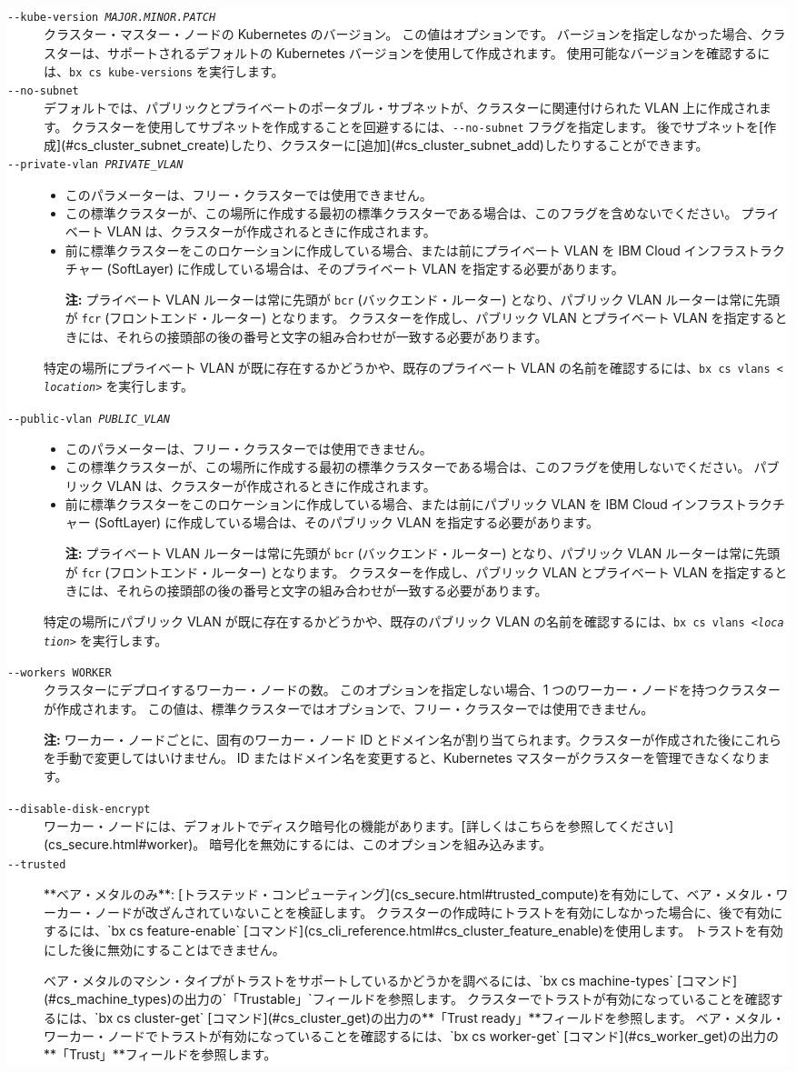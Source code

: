 <dt><code>--kube-version <em>MAJOR.MINOR.PATCH</em></code></dt>
<dd>クラスター・マスター・ノードの Kubernetes のバージョン。 この値はオプションです。 バージョンを指定しなかった場合、クラスターは、サポートされるデフォルトの Kubernetes バージョンを使用して作成されます。 使用可能なバージョンを確認するには、<code>bx cs kube-versions</code> を実行します。
</dd>

<dt><code>--no-subnet</code></dt>
<dd>デフォルトでは、パブリックとプライベートのポータブル・サブネットが、クラスターに関連付けられた VLAN 上に作成されます。 クラスターを使用してサブネットを作成することを回避するには、<code>--no-subnet</code> フラグを指定します。 後でサブネットを[作成](#cs_cluster_subnet_create)したり、クラスターに[追加](#cs_cluster_subnet_add)したりすることができます。</dd>

<dt><code>--private-vlan <em>PRIVATE_VLAN</em></code></dt>
<dd>

<ul>
<li>このパラメーターは、フリー・クラスターでは使用できません。</li>
<li>この標準クラスターが、この場所に作成する最初の標準クラスターである場合は、このフラグを含めないでください。 プライベート VLAN は、クラスターが作成されるときに作成されます。</li>
<li>前に標準クラスターをこのロケーションに作成している場合、または前にプライベート VLAN を IBM Cloud インフラストラクチャー (SoftLayer) に作成している場合は、そのプライベート VLAN を指定する必要があります。

<p><strong>注:</strong> プライベート VLAN ルーターは常に先頭が <code>bcr</code> (バックエンド・ルーター) となり、パブリック VLAN ルーターは常に先頭が <code>fcr</code> (フロントエンド・ルーター) となります。 クラスターを作成し、パブリック VLAN とプライベート VLAN を指定するときには、それらの接頭部の後の番号と文字の組み合わせが一致する必要があります。</p></li>
</ul>

<p>特定の場所にプライベート VLAN が既に存在するかどうかや、既存のプライベート VLAN の名前を確認するには、<code>bx cs vlans <em>&lt;location&gt;</em></code> を実行します。</p></dd>

<dt><code>--public-vlan <em>PUBLIC_VLAN</em></code></dt>
<dd>
<ul>
<li>このパラメーターは、フリー・クラスターでは使用できません。</li>
<li>この標準クラスターが、この場所に作成する最初の標準クラスターである場合は、このフラグを使用しないでください。 パブリック VLAN は、クラスターが作成されるときに作成されます。</li>
<li>前に標準クラスターをこのロケーションに作成している場合、または前にパブリック VLAN を IBM Cloud インフラストラクチャー (SoftLayer) に作成している場合は、そのパブリック VLAN を指定する必要があります。

<p><strong>注:</strong> プライベート VLAN ルーターは常に先頭が <code>bcr</code> (バックエンド・ルーター) となり、パブリック VLAN ルーターは常に先頭が <code>fcr</code> (フロントエンド・ルーター) となります。 クラスターを作成し、パブリック VLAN とプライベート VLAN を指定するときには、それらの接頭部の後の番号と文字の組み合わせが一致する必要があります。</p></li>
</ul>

<p>特定の場所にパブリック VLAN が既に存在するかどうかや、既存のパブリック VLAN の名前を確認するには、<code>bx cs vlans <em>&lt;location&gt;</em></code> を実行します。</p></dd>

<dt><code>--workers WORKER</code></dt>
<dd>クラスターにデプロイするワーカー・ノードの数。 このオプションを指定しない場合、1 つのワーカー・ノードを持つクラスターが作成されます。 この値は、標準クラスターではオプションで、フリー・クラスターでは使用できません。

<p><strong>注:</strong> ワーカー・ノードごとに、固有のワーカー・ノード ID とドメイン名が割り当てられます。クラスターが作成された後にこれらを手動で変更してはいけません。 ID またはドメイン名を変更すると、Kubernetes マスターがクラスターを管理できなくなります。</p></dd>

<dt><code>--disable-disk-encrypt</code></dt>
<dd>ワーカー・ノードには、デフォルトでディスク暗号化の機能があります。[詳しくはこちらを参照してください](cs_secure.html#worker)。 暗号化を無効にするには、このオプションを組み込みます。</dd>

<dt><code>--trusted</code></dt>
<dd><p>**ベア・メタルのみ**: [トラステッド・コンピューティング](cs_secure.html#trusted_compute)を有効にして、ベア・メタル・ワーカー・ノードが改ざんされていないことを検証します。 クラスターの作成時にトラストを有効にしなかった場合に、後で有効にするには、`bx cs feature-enable` [コマンド](cs_cli_reference.html#cs_cluster_feature_enable)を使用します。 トラストを有効にした後に無効にすることはできません。</p>
<p>ベア・メタルのマシン・タイプがトラストをサポートしているかどうかを調べるには、`bx cs machine-types<location>` [コマンド](#cs_machine_types)の出力の`「Trustable」`フィールドを参照します。 クラスターでトラストが有効になっていることを確認するには、`bx cs cluster-get` [コマンド](#cs_cluster_get)の出力の**「Trust ready」**フィールドを参照します。 ベア・メタル・ワーカー・ノードでトラストが有効になっていることを確認するには、`bx cs worker-get` [コマンド](#cs_worker_get)の出力の**「Trust」**フィールドを参照します。</p></dd>
</dl>
